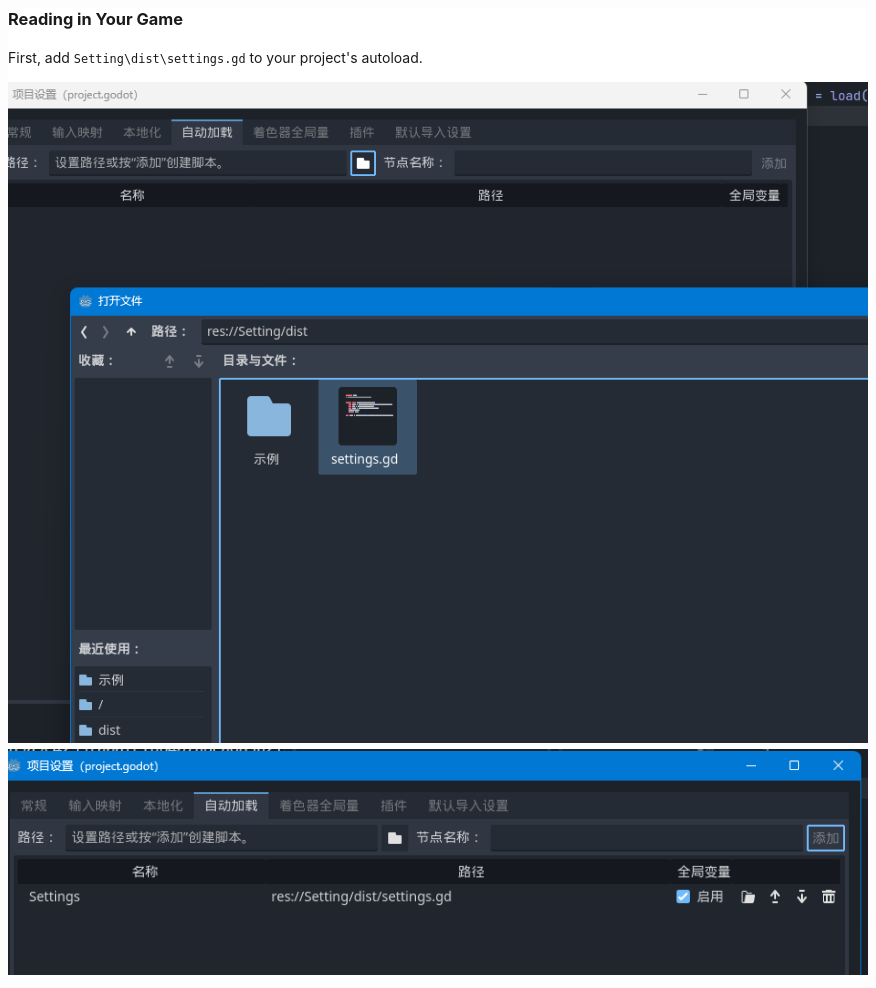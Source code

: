 ### Reading in Your Game

First, add `Setting\dist\settings.gd` to your project's autoload.

![image 6](docs/images/a7948c13156531830c77bffe3ba948fe61216238bb9f87b3bf5c498de62c9d35.png)  
![image 7](docs/images/6db28a78f21b7ef8af3e6c45cb832ed989f81d1897414dffedc7ec66c2f60dc0.png)  
